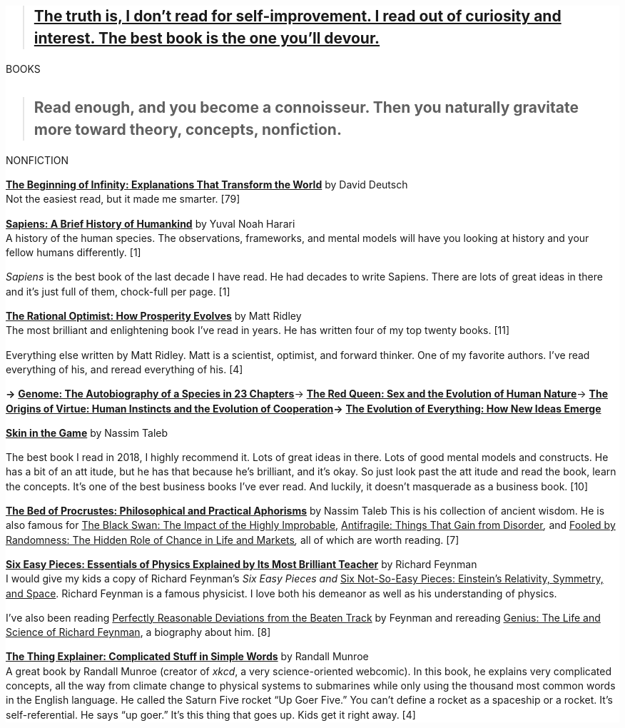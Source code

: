 > ## [The truth is, I don’t read for self-improvement. I read out of curiosity and interest. The best book is the one you’ll devour.](https://ctt.ac/aq_cb)


BOOKS

> ## Read enough, and you become a connoisseur. Then you naturally gravitate more toward theory, concepts, nonfiction.

 NONFICTION

[**The Beginning of Infinity: Explanations That Transform the World**](https://amzn.to/2ZJl30S) by David Deutsch  
Not the easiest read, but it made me smarter. [79]

[**Sapiens: A Brief History of Humankind**](https://amzn.to/2HXS81r) by Yuval Noah Harari  
A history of the human species. The observations, frameworks, and mental models will have you looking at history and your fellow humans differently. [1]

_Sapiens_ is the best book of the last decade I have read. He had decades to write Sapiens. There are lots of great ideas in there and it’s just full of them, chock-full per page. [1]

[**The Rational Optimist: How Prosperity Evolves**](https://amzn.to/2MRaAaN) by Matt Ridley  
The most brilliant and enlightening book I’ve read in years. He has written four of my top twenty books. [11]

Everything else written by Matt Ridley. Matt is a scientist, optimist, and forward thinker. One of my favorite authors. I’ve read everything of his, and reread everything of his. [4]

**→** [**Genome: The Autobiography of a Species in 23 Chapters**](https://amzn.to/2GtO32n)→ [**The Red Queen: Sex and the Evolution of Human Nature**](https://amzn.to/2E91aEw)→ [**The Origins of Virtue: Human Instincts and the Evolution of Cooperation**](https://amzn.to/2E7Htgn)**→** [**The Evolution of Everything: How New Ideas Emerge**](https://amzn.to/2EaihGf)

[**Skin in the Game**](https://amzn.to/2WJHiPH) by Nassim Taleb

The best book I read in 2018, I highly recommend it. Lots of great ideas in there. Lots of good mental models and constructs. He has a bit of an att itude, but he has that because he’s brilliant, and it’s okay. So just look past the att itude and read the book, learn the concepts. It’s one of the best business books I’ve ever read. And luckily, it doesn’t masquerade as a business book. [10]

[**The Bed of Procrustes: Philosophical and Practical Aphorisms**](https://amzn.to/2GU56fg) by Nassim Taleb This is his collection of ancient wisdom. He is also famous for [The Black Swan: The Impact of the Highly Improbable](https://amzn.to/2tLvqiV), [Antifragile: Things That Gain from Disorder](https://amzn.to/2HQUZqd)_,_ and [Fooled by Randomness: The Hidden Role of Chance in Life and Markets](https://amzn.to/2tKMXro)_,_ all of which are worth reading. [7]

[**Six Easy Pieces: Essentials of Physics Explained by Its Most Brilliant Teacher**](https://amzn.to/2SO3jxF) by Richard Feynman  
I would give my kids a copy of Richard Feynman’s _Six Easy Pieces and_ [Six Not-So-Easy Pieces: Einstein’s Relativity, Symmetry, and Space](https://amzn.to/2EbxUgz). Richard Feynman is a famous physicist. I love both his demeanor as well as his understanding of physics.

I’ve also been reading [Perfectly Reasonable Deviations from the Beaten Track](https://amzn.to/2UcFuNG) by Feynman and rereading [Genius: The Life and Science of Richard Feynman](https://amzn.to/2tNmMQV), a biography about him. [8]

[**The Thing Explainer: Complicated Stuff in Simple Words**](https://amzn.to/2GooAIt) by Randall Munroe  
A great book by Randall Munroe (creator of _xkcd_, a very science-oriented webcomic). In this book, he explains very complicated concepts, all the way from climate change to physical systems to submarines while only using the thousand most common words in the English language. He called the Saturn Five rocket “Up Goer Five.” You can’t define a rocket as a spaceship or a rocket. It’s self-referential. He says “up goer.” It’s this thing that goes up. Kids get it right away. [4]

